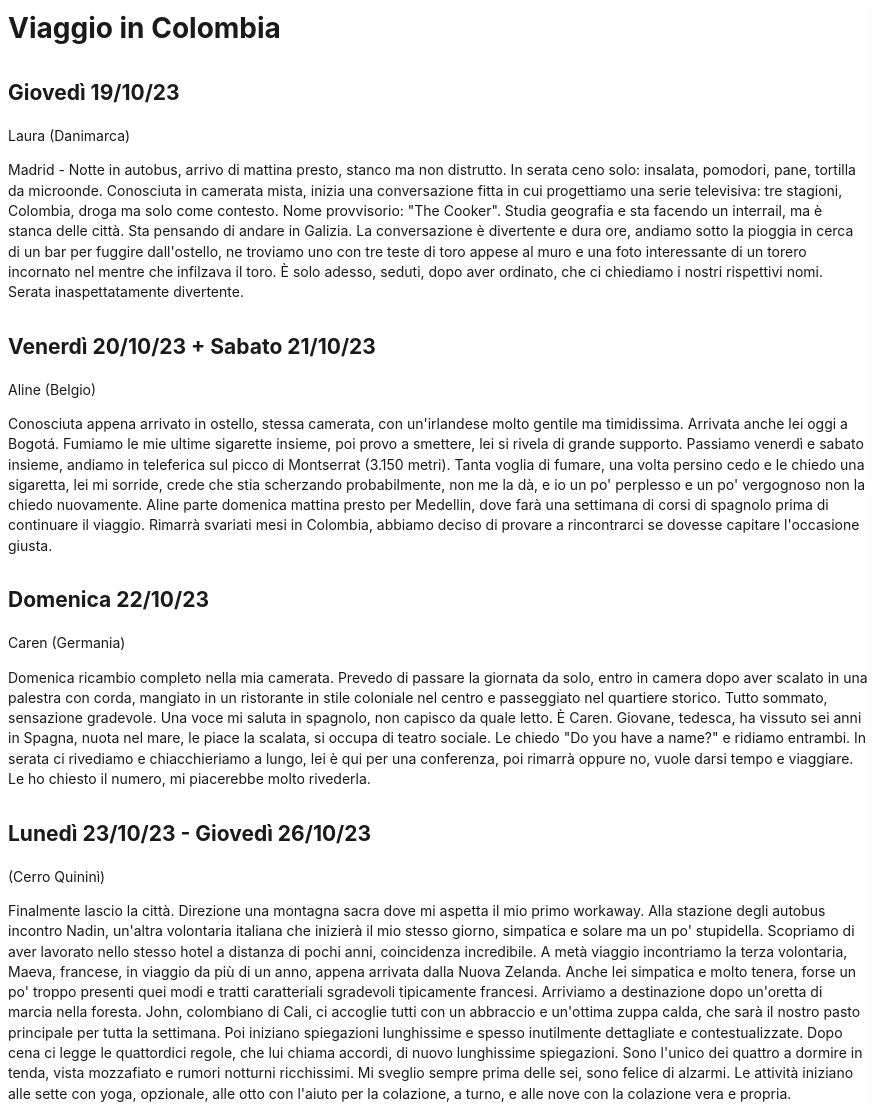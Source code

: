 # Viaggio in Colombia

## Giovedì 19/10/23

Laura (Danimarca)

Madrid - Notte in autobus, arrivo di mattina presto, stanco ma non distrutto. In serata ceno solo: insalata, pomodori, pane, tortilla da microonde. Conosciuta in camerata mista, inizia una conversazione fitta in cui progettiamo una serie televisiva: tre stagioni, Colombia, droga ma solo come contesto. Nome provvisorio: "The Cooker". Studia geografia e sta facendo un interrail, ma è stanca delle città. Sta pensando di andare in Galizia. La conversazione è divertente e dura ore, andiamo sotto la pioggia in cerca di un bar per fuggire dall'ostello, ne troviamo uno con tre teste di toro appese al muro e una foto interessante di un torero incornato nel mentre che infilzava il toro. È solo adesso, seduti, dopo aver ordinato, che ci chiediamo i nostri rispettivi nomi. Serata inaspettatamente divertente.

## Venerdì 20/10/23 + Sabato 21/10/23

Aline (Belgio)

Conosciuta appena arrivato in ostello, stessa camerata, con un'irlandese molto gentile ma timidissima. Arrivata anche lei oggi a Bogotá. Fumiamo le mie ultime sigarette insieme, poi provo a smettere, lei si rivela di grande supporto. Passiamo venerdì e sabato insieme, andiamo in teleferica sul picco di Montserrat (3.150 metri). Tanta voglia di fumare, una volta persino cedo e le chiedo una sigaretta, lei mi sorride, crede che stia scherzando probabilmente, non me la dà, e io un po' perplesso e un po' vergognoso non la chiedo nuovamente. Aline parte domenica mattina presto per Medellin, dove farà una settimana di corsi di spagnolo prima di continuare il viaggio. Rimarrà svariati mesi in Colombia, abbiamo deciso di provare a rincontrarci se dovesse capitare l'occasione giusta.

## Domenica 22/10/23

Caren (Germania)

Domenica ricambio completo nella mia camerata. Prevedo di passare la giornata da solo, entro in camera dopo aver scalato in una palestra con corda, mangiato in un ristorante in stile coloniale nel centro e passeggiato nel quartiere storico. Tutto sommato, sensazione gradevole. Una voce mi saluta in spagnolo, non capisco da quale letto. È Caren. Giovane, tedesca, ha vissuto sei anni in Spagna, nuota nel mare, le piace la scalata, si occupa di teatro sociale. Le chiedo "Do you have a name?" e ridiamo entrambi. In serata ci rivediamo e chiacchieriamo a lungo, lei è qui per una conferenza, poi rimarrà oppure no, vuole darsi tempo e viaggiare. Le ho chiesto il numero, mi piacerebbe molto rivederla.

## Lunedì 23/10/23 - Giovedì 26/10/23

(Cerro Quininì)

Finalmente lascio la città. Direzione una montagna sacra dove mi aspetta il mio primo workaway. Alla stazione degli autobus incontro Nadin, un'altra volontaria italiana che inizierà il mio stesso giorno, simpatica e solare ma un po' stupidella. Scopriamo di aver lavorato nello stesso hotel a distanza di pochi anni, coincidenza incredibile. A metà viaggio incontriamo la terza volontaria, Maeva, francese, in viaggio da più di un anno, appena arrivata dalla Nuova Zelanda. Anche lei simpatica e molto tenera, forse un po' troppo presenti quei modi e tratti caratteriali sgradevoli tipicamente francesi. Arriviamo a destinazione dopo un'oretta di marcia nella foresta. John, colombiano di Cali, ci accoglie tutti con un abbraccio e un'ottima zuppa calda, che sarà il nostro pasto principale per tutta la settimana. Poi iniziano spiegazioni lunghissime e spesso inutilmente dettagliate e contestualizzate. Dopo cena ci legge le quattordici regole, che lui chiama accordi, di nuovo lunghissime spiegazioni. Sono l'unico dei quattro a dormire in tenda, vista mozzafiato e rumori notturni ricchissimi. Mi sveglio sempre prima delle sei, sono felice di alzarmi. Le attività iniziano alle sette con yoga, opzionale, alle otto con l'aiuto per la colazione, a turno, e alle nove con la colazione vera e propria.